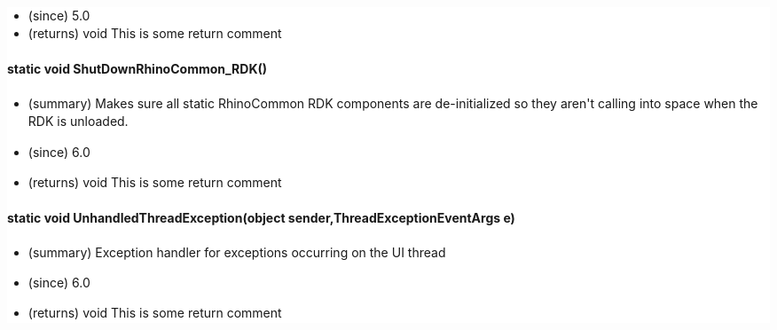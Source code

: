 - (since) 5.0
- (returns) void This is some return comment
#### static void ShutDownRhinoCommon_RDK()
- (summary) 
     Makes sure all static RhinoCommon RDK components are de-initialized so they aren't calling into space when the RDK is unloaded.
     
- (since) 6.0
- (returns) void This is some return comment
#### static void UnhandledThreadException(object sender,ThreadExceptionEventArgs e)
- (summary) 
     Exception handler for exceptions occurring on the UI thread
     
- (since) 6.0
- (returns) void This is some return comment

